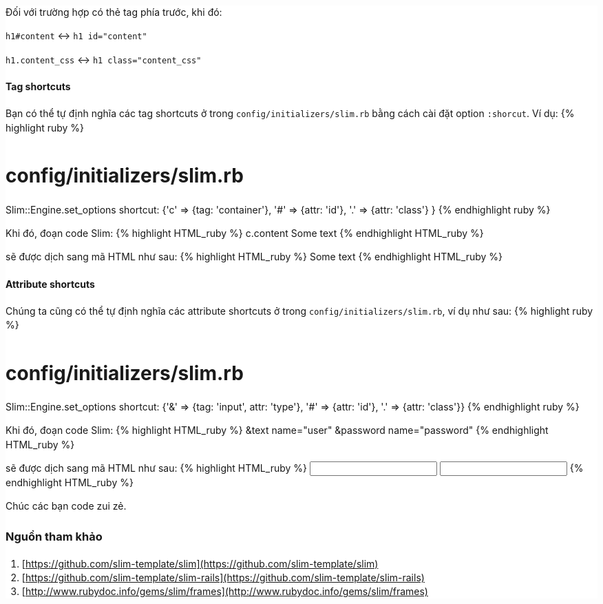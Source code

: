 Đối với trường hợp có thẻ tag phía trước, khi đó:

`h1#content` <-> `h1 id="content"`

`h1.content_css` <-> `h1 class="content_css"`

#### Tag shortcuts
Bạn có thể tự định nghĩa các tag shortcuts ở trong `config/initializers/slim.rb` bằng cách cài đặt option `:shorcut`. Ví dụ:
{% highlight ruby %}
# config/initializers/slim.rb
Slim::Engine.set_options shortcut: {'c' => {tag: 'container'}, '#' => {attr: 'id'}, '.' => {attr: 'class'} }
{% endhighlight ruby %}

Khi đó, đoạn code Slim:
{% highlight HTML_ruby %}
c.content Some text
{% endhighlight HTML_ruby %}

sẽ được dịch sang mã HTML như sau:
{% highlight HTML_ruby %}
<container class="content">Some text</container>
{% endhighlight HTML_ruby %}

#### Attribute shortcuts
Chúng ta cũng có thể tự định nghĩa các attribute shortcuts ở trong `config/initializers/slim.rb`, ví dụ như sau:
{% highlight ruby %}
# config/initializers/slim.rb
Slim::Engine.set_options shortcut: {'&' => {tag: 'input', attr: 'type'}, '#' => {attr: 'id'}, '.' => {attr: 'class'}}
{% endhighlight ruby %}

Khi đó, đoạn code Slim:
{% highlight HTML_ruby %}
&text name="user"
&password name="password"
{% endhighlight HTML_ruby %}

sẽ được dịch sang mã HTML như sau:
{% highlight HTML_ruby %}
<input type="text" name="user" />
<input type="password" name="password" />
{% endhighlight HTML_ruby %}

Chúc các bạn code zui zẻ.

### Nguồn tham khảo
1.  [https://github.com/slim-template/slim](https://github.com/slim-template/slim)
2.  [https://github.com/slim-template/slim-rails](https://github.com/slim-template/slim-rails)
3.  [http://www.rubydoc.info/gems/slim/frames](http://www.rubydoc.info/gems/slim/frames)
